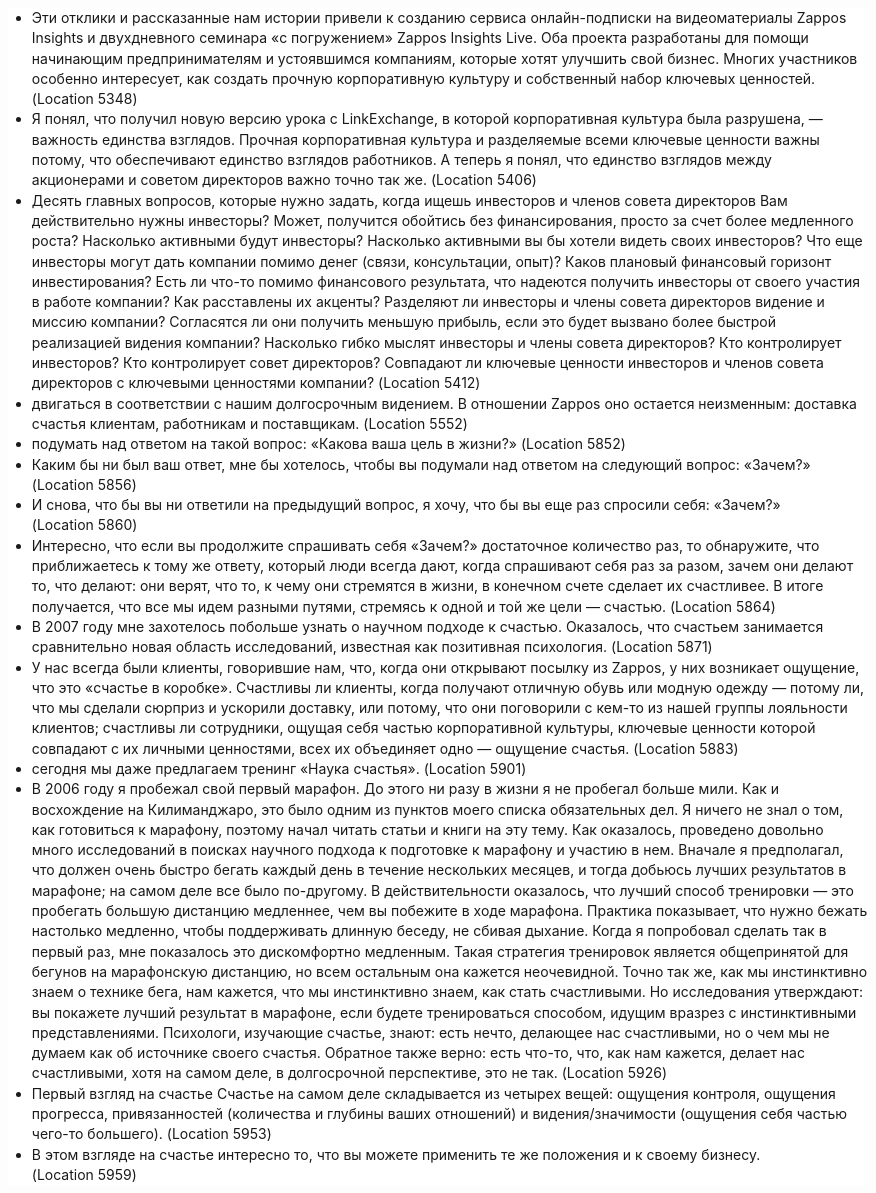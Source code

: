 - Эти отклики и рассказанные нам истории привели к созданию сервиса онлайн-подписки на видеоматериалы Zappos Insights и двухдневного семинара «с погружением» Zappos Insights Live. Оба проекта разработаны для помощи начинающим предпринимателям и устоявшимся компаниям, которые хотят улучшить свой бизнес. Многих участников особенно интересует, как создать прочную корпоративную культуру и собственный набор ключевых ценностей. (Location 5348)
- Я понял, что получил новую версию урока с LinkExchange, в которой корпоративная культура была разрушена, — важность единства взглядов. Прочная корпоративная культура и разделяемые всеми ключевые ценности важны потому, что обеспечивают единство взглядов работников. А теперь я понял, что единство взглядов между акционерами и советом директоров важно точно так же. (Location 5406)
- Десять главных вопросов, которые нужно задать, когда ищешь инвесторов и членов совета директоров Вам действительно нужны инвесторы? Может, получится обойтись без финансирования, просто за счет более медленного роста? Насколько активными будут инвесторы? Насколько активными вы бы хотели видеть своих инвесторов? Что еще инвесторы могут дать компании помимо денег (связи, консультации, опыт)? Каков плановый финансовый горизонт инвестирования? Есть ли что-то помимо финансового результата, что надеются получить инвесторы от своего участия в работе компании? Как расставлены их акценты? Разделяют ли инвесторы и члены совета директоров видение и миссию компании? Согласятся ли они получить меньшую прибыль, если это будет вызвано более быстрой реализацией видения компании? Насколько гибко мыслят инвесторы и члены совета директоров? Кто контролирует инвесторов? Кто контролирует совет директоров? Совпадают ли ключевые ценности инвесторов и членов совета директоров с ключевыми ценностями компании? (Location 5412)
- двигаться в соответствии с нашим долгосрочным видением. В отношении Zappos оно остается неизменным: доставка счастья клиентам, работникам и поставщикам. (Location 5552)
- подумать над ответом на такой вопрос: «Какова ваша цель в жизни?» (Location 5852)
- Каким бы ни был ваш ответ, мне бы хотелось, чтобы вы подумали над ответом на следующий вопрос: «Зачем?» (Location 5856)
- И снова, что бы вы ни ответили на предыдущий вопрос, я хочу, что бы вы еще раз спросили себя: «Зачем?» (Location 5860)
- Интересно, что если вы продолжите спрашивать себя «Зачем?» достаточное количество раз, то обнаружите, что приближаетесь к тому же ответу, который люди всегда дают, когда спрашивают себя раз за разом, зачем они делают то, что делают: они верят, что то, к чему они стремятся в жизни, в конечном счете сделает их счастливее. В итоге получается, что все мы идем разными путями, стремясь к одной и той же цели — счастью. (Location 5864)
- В 2007 году мне захотелось побольше узнать о научном подходе к счастью. Оказалось, что счастьем занимается сравнительно новая область исследований, известная как позитивная психология. (Location 5871)
- У нас всегда были клиенты, говорившие нам, что, когда они открывают посылку из Zappos, у них возникает ощущение, что это «счастье в коробке». Счастливы ли клиенты, когда получают отличную обувь или модную одежду — потому ли, что мы сделали сюрприз и ускорили доставку, или потому, что они поговорили с кем-то из нашей группы лояльности клиентов; счастливы ли сотрудники, ощущая себя частью корпоративной культуры, ключевые ценности которой совпадают с их личными ценностями, всех их объединяет одно — ощущение счастья. (Location 5883)
- сегодня мы даже предлагаем тренинг «Наука счастья». (Location 5901)
- В 2006 году я пробежал свой первый марафон. До этого ни разу в жизни я не пробегал больше мили. Как и восхождение на Килиманджаро, это было одним из пунктов моего списка обязательных дел. Я ничего не знал о том, как готовиться к марафону, поэтому начал читать статьи и книги на эту тему. Как оказалось, проведено довольно много исследований в поисках научного подхода к подготовке к марафону и участию в нем. Вначале я предполагал, что должен очень быстро бегать каждый день в течение нескольких месяцев, и тогда добьюсь лучших результатов в марафоне; на самом деле все было по-другому. В действительности оказалось, что лучший способ тренировки — это пробегать большую дистанцию медленнее, чем вы побежите в ходе марафона. Практика показывает, что нужно бежать настолько медленно, чтобы поддерживать длинную беседу, не сбивая дыхание. Когда я попробовал сделать так в первый раз, мне показалось это дискомфортно медленным. Такая стратегия тренировок является общепринятой для бегунов на марафонскую дистанцию, но всем остальным она кажется неочевидной. Точно так же, как мы инстинктивно знаем о технике бега, нам кажется, что мы инстинктивно знаем, как стать счастливыми. Но исследования утверждают: вы покажете лучший результат в марафоне, если будете тренироваться способом, идущим вразрез с инстинктивными представлениями. Психологи, изучающие счастье, знают: есть нечто, делающее нас счастливыми, но о чем мы не думаем как об источнике своего счастья. Обратное также верно: есть что-то, что, как нам кажется, делает нас счастливыми, хотя на самом деле, в долгосрочной перспективе, это не так. (Location 5926)
- Первый взгляд на счастье Счастье на самом деле складывается из четырех вещей: ощущения контроля, ощущения прогресса, привязанностей (количества и глубины ваших отношений) и видения/значимости (ощущения себя частью чего-то большего). (Location 5953)
- В этом взгляде на счастье интересно то, что вы можете применить те же положения и к своему бизнесу. (Location 5959)